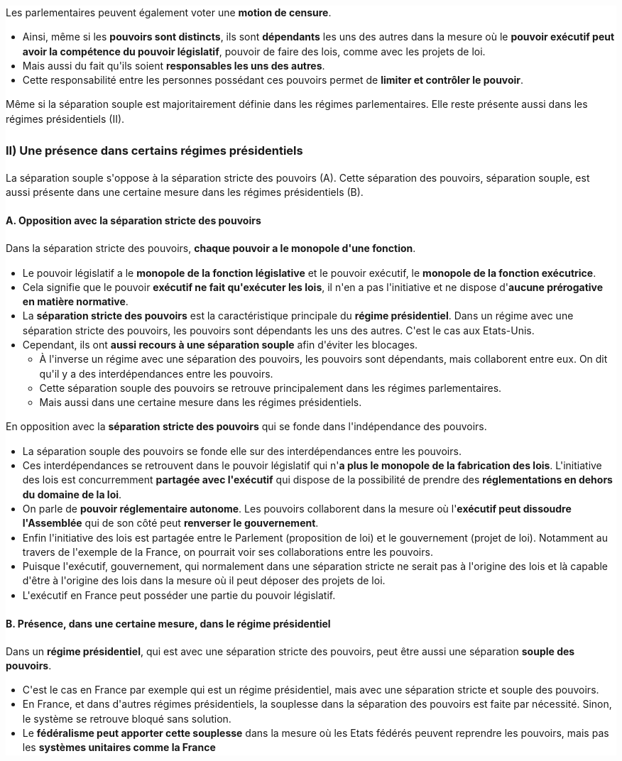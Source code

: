 Les parlementaires peuvent également voter une **motion de censure**. 
- Ainsi, même si les **pouvoirs sont distincts**, ils sont **dépendants** les uns des autres dans la mesure où le **pouvoir exécutif peut avoir la compétence du pouvoir législatif**, pouvoir de faire des lois, comme avec les projets de loi. 
- Mais aussi du fait qu'ils soient **responsables les uns des autres**. 
- Cette responsabilité entre les personnes possédant ces pouvoirs permet de **limiter et contrôler le pouvoir**.

Même si la séparation souple est majoritairement définie dans les régimes parlementaires. Elle reste présente aussi dans les régimes présidentiels (II).

### II) Une présence dans certains régimes présidentiels

La séparation souple s'oppose à la séparation stricte des pouvoirs (A). Cette séparation des pouvoirs, séparation souple, est aussi présente dans une certaine mesure dans les régimes présidentiels (B).

#### A. Opposition avec la séparation stricte des pouvoirs

Dans la séparation stricte des pouvoirs, **chaque pouvoir a le monopole d'une fonction**. 
- Le pouvoir législatif a le **monopole de la fonction législative** et le pouvoir exécutif, le **monopole de la fonction exécutrice**. 
- Cela signifie que le pouvoir **exécutif ne fait qu'exécuter les lois**, il n'en a pas l'initiative et ne dispose d'**aucune prérogative en matière normative**. 
- La **séparation stricte des pouvoirs** est la caractéristique principale du **régime présidentiel**. Dans un régime avec une séparation stricte des pouvoirs, les pouvoirs sont dépendants les uns des autres. C'est le cas aux Etats-Unis. 
- Cependant, ils ont **aussi recours à une séparation souple** afin d'éviter les blocages. 
	- À l'inverse un régime avec une séparation des pouvoirs, les pouvoirs sont dépendants, mais collaborent entre eux. On dit qu'il y a des interdépendances entre les pouvoirs. 
	- Cette séparation souple des pouvoirs se retrouve principalement dans les régimes parlementaires. 
	- Mais aussi dans une certaine mesure dans les régimes présidentiels.

En opposition avec la **séparation stricte des pouvoirs** qui se fonde dans l'indépendance des pouvoirs. 
- La séparation souple des pouvoirs se fonde elle sur des interdépendances entre les pouvoirs. 
- Ces interdépendances se retrouvent dans le pouvoir législatif qui n'**a plus le monopole de la fabrication des lois**. L'initiative des lois est concurremment **partagée avec l'exécutif** qui dispose de la possibilité de prendre des **réglementations en dehors du domaine de la loi**. 
- On parle de **pouvoir réglementaire autonome**. Les pouvoirs collaborent dans la mesure où l'**exécutif peut dissoudre l'Assemblée** qui de son côté peut **renverser le gouvernement**. 
- Enfin l'initiative des lois est partagée entre le Parlement (proposition de loi) et le gouvernement (projet de loi). Notamment au travers de l'exemple de la France, on pourrait voir ses collaborations entre les pouvoirs. 
- Puisque l'exécutif, gouvernement, qui normalement dans une séparation stricte ne serait pas à l'origine des lois et là capable d'être à l'origine des lois dans la mesure où il peut déposer des projets de loi. 
- L'exécutif en France peut posséder une partie du pouvoir législatif.

#### B. Présence, dans une certaine mesure, dans le régime présidentiel

Dans un **régime présidentiel**, qui est avec une séparation stricte des pouvoirs, peut être aussi une séparation **souple des pouvoirs**. 
- C'est le cas en France par exemple qui est un régime présidentiel, mais avec une séparation stricte et souple des pouvoirs. 
- En France, et dans d'autres régimes présidentiels, la souplesse dans la séparation des pouvoirs est faite par nécessité. Sinon, le système se retrouve bloqué sans solution.
- Le **fédéralisme peut apporter cette souplesse** dans la mesure où les Etats fédérés peuvent reprendre les pouvoirs, mais pas les **systèmes unitaires comme la France**
